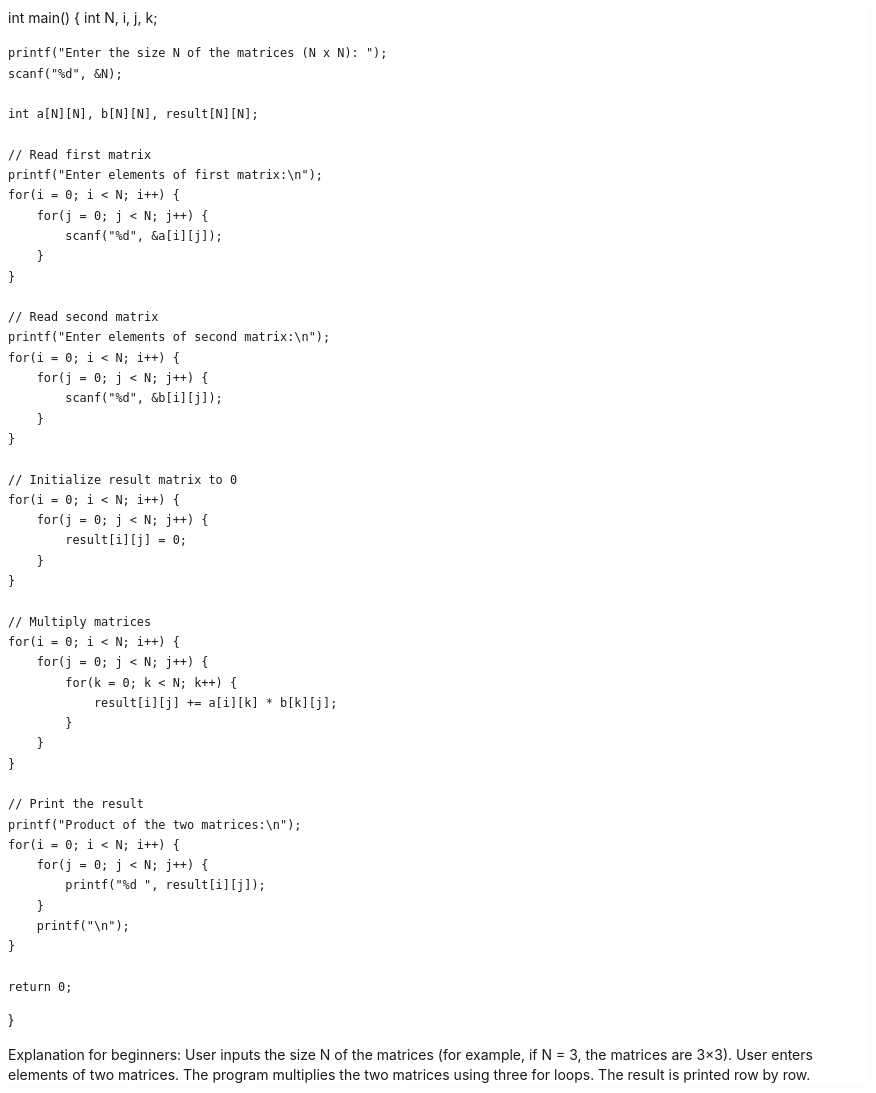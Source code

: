 int main() {
    int N, i, j, k;

    printf("Enter the size N of the matrices (N x N): ");
    scanf("%d", &N);

    int a[N][N], b[N][N], result[N][N];

    // Read first matrix
    printf("Enter elements of first matrix:\n");
    for(i = 0; i < N; i++) {
        for(j = 0; j < N; j++) {
            scanf("%d", &a[i][j]);
        }
    }

    // Read second matrix
    printf("Enter elements of second matrix:\n");
    for(i = 0; i < N; i++) {
        for(j = 0; j < N; j++) {
            scanf("%d", &b[i][j]);
        }
    }

    // Initialize result matrix to 0
    for(i = 0; i < N; i++) {
        for(j = 0; j < N; j++) {
            result[i][j] = 0;
        }
    }

    // Multiply matrices
    for(i = 0; i < N; i++) {
        for(j = 0; j < N; j++) {
            for(k = 0; k < N; k++) {
                result[i][j] += a[i][k] * b[k][j];
            }
        }
    }

    // Print the result
    printf("Product of the two matrices:\n");
    for(i = 0; i < N; i++) {
        for(j = 0; j < N; j++) {
            printf("%d ", result[i][j]);
        }
        printf("\n");
    }

    return 0;
}

Explanation for beginners:
User inputs the size N of the matrices (for example, if N = 3, the matrices are 3×3).
User enters elements of two matrices.
The program multiplies the two matrices using three for loops.
The result is printed row by row.

